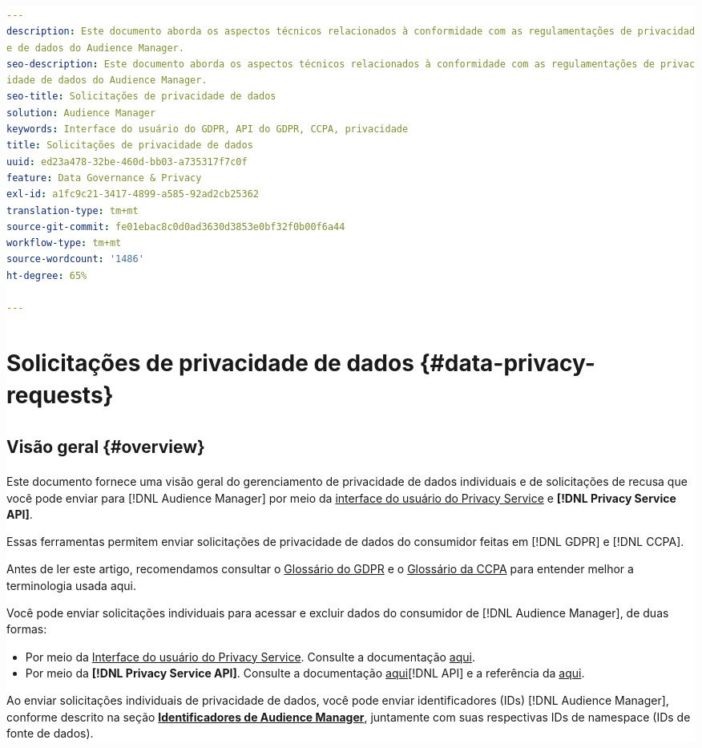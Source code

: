 ```yaml
---
description: Este documento aborda os aspectos técnicos relacionados à conformidade com as regulamentações de privacidade de dados do Audience Manager.
seo-description: Este documento aborda os aspectos técnicos relacionados à conformidade com as regulamentações de privacidade de dados do Audience Manager.
seo-title: Solicitações de privacidade de dados
solution: Audience Manager
keywords: Interface do usuário do GDPR, API do GDPR, CCPA, privacidade
title: Solicitações de privacidade de dados
uuid: ed23a478-32be-460d-bb03-a735317f7c0f
feature: Data Governance & Privacy
exl-id: a1fc9c21-3417-4899-a585-92ad2cb25362
translation-type: tm+mt
source-git-commit: fe01ebac8c0d0ad3630d3853e0bf32f0b00f6a44
workflow-type: tm+mt
source-wordcount: '1486'
ht-degree: 65%

---
```


# Solicitações de privacidade de dados {#data-privacy-requests}

## Visão geral {#overview}

Este documento fornece uma visão geral do gerenciamento de privacidade de dados individuais e de solicitações de recusa que você pode enviar para [!DNL Audience Manager] por meio da [interface do usuário do Privacy Service](https://privacyui.cloud.adobe.io/) e **[!DNL Privacy Service API]**.

Essas ferramentas permitem enviar solicitações de privacidade de dados do consumidor feitas em [!DNL GDPR] e [!DNL CCPA].

Antes de ler este artigo, recomendamos consultar o [Glossário do GDPR](../data-security-and-privacy/aam-gdpr-glossary.md) e o [Glossário da CCPA](aam-ccpa-glossary.md) para entender melhor a terminologia usada aqui.

Você pode enviar solicitações individuais para acessar e excluir dados do consumidor de [!DNL Audience Manager], de duas formas:

* Por meio da [Interface do usuário do Privacy Service](https://privacyui.cloud.adobe.io/). Consulte a documentação [aqui](https://docs.adobe.com/content/help/pt-BR/experience-platform/privacy/home.html#!api-specification/markdown/narrative/tutorials/privacy_service_tutorial/privacy_service_ui_tutorial.md).
* Por meio da **[!DNL Privacy Service API]**. Consulte a documentação [aqui](https://docs.adobe.com/content/help/pt-BR/experience-platform/privacy/home.html#!api-specification/markdown/narrative/tutorials/privacy_service_tutorial/privacy_service_ui_tutorial.md)[!DNL API] e a referência da [aqui](https://www.adobe.io/apis/experiencecloud/gdpr/api-reference.html#!acpdr/swagger-specs/privacy-service.yaml).

Ao enviar solicitações individuais de privacidade de dados, você pode enviar identificadores (IDs) [!DNL Audience Manager], conforme descrito na seção **[Identificadores de Audience Manager](data-privacy-ids.md)**, juntamente com suas respectivas IDs de namespace (IDs de fonte de dados).
